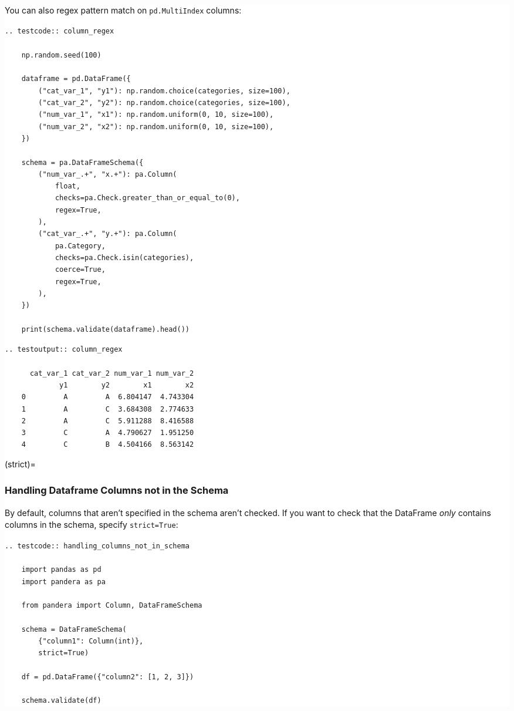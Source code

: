 You can also regex pattern match on `pd.MultiIndex` columns:

```{eval-rst}
.. testcode:: column_regex

    np.random.seed(100)

    dataframe = pd.DataFrame({
        ("cat_var_1", "y1"): np.random.choice(categories, size=100),
        ("cat_var_2", "y2"): np.random.choice(categories, size=100),
        ("num_var_1", "x1"): np.random.uniform(0, 10, size=100),
        ("num_var_2", "x2"): np.random.uniform(0, 10, size=100),
    })

    schema = pa.DataFrameSchema({
        ("num_var_.+", "x.+"): pa.Column(
            float,
            checks=pa.Check.greater_than_or_equal_to(0),
            regex=True,
        ),
        ("cat_var_.+", "y.+"): pa.Column(
            pa.Category,
            checks=pa.Check.isin(categories),
            coerce=True,
            regex=True,
        ),
    })

    print(schema.validate(dataframe).head())
```

```{eval-rst}
.. testoutput:: column_regex

      cat_var_1 cat_var_2 num_var_1 num_var_2
             y1        y2        x1        x2
    0         A         A  6.804147  4.743304
    1         A         C  3.684308  2.774633
    2         A         C  5.911288  8.416588
    3         C         A  4.790627  1.951250
    4         C         B  4.504166  8.563142

```

(strict)=

### Handling Dataframe Columns not in the Schema

By default, columns that aren’t specified in the schema aren’t checked.
If you want to check that the DataFrame *only* contains columns in the
schema, specify `strict=True`:

```{eval-rst}
.. testcode:: handling_columns_not_in_schema

    import pandas as pd
    import pandera as pa

    from pandera import Column, DataFrameSchema

    schema = DataFrameSchema(
        {"column1": Column(int)},
        strict=True)

    df = pd.DataFrame({"column2": [1, 2, 3]})

    schema.validate(df)
```